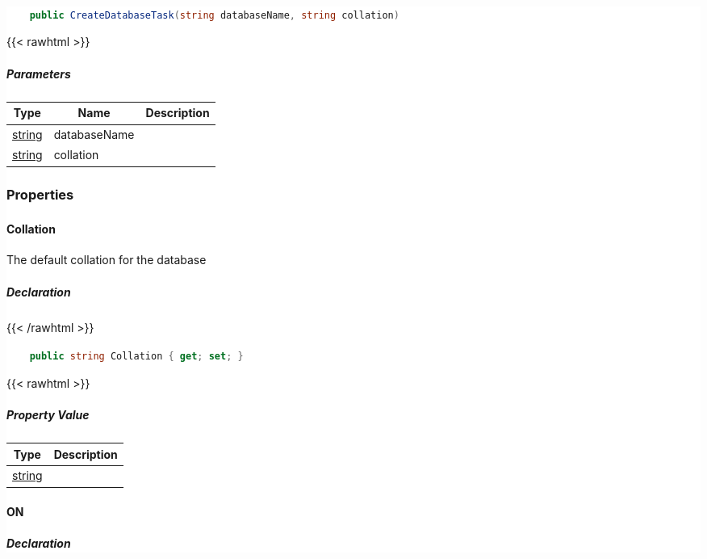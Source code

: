 ```C#
    public CreateDatabaseTask(string databaseName, string collation)
```

{{< rawhtml >}}
  <h5 class="parameters">Parameters</h5>
  <table class="table table-bordered table-condensed">
    <thead>
      <tr>
        <th>Type</th>
        <th>Name</th>
        <th>Description</th>
      </tr>
    </thead>
    <tbody>
      <tr>
        <td><a class="xref" href="https://learn.microsoft.com/dotnet/api/system.string">string</a></td>
        <td><span class="parametername">databaseName</span></td>
        <td></td>
      </tr>
      <tr>
        <td><a class="xref" href="https://learn.microsoft.com/dotnet/api/system.string">string</a></td>
        <td><span class="parametername">collation</span></td>
        <td></td>
      </tr>
    </tbody>
  </table>
  <h3 id="properties">Properties
</h3>
  <a id="ETLBox_ControlFlow_CreateDatabaseTask_Collation_" data-uid="ETLBox.ControlFlow.CreateDatabaseTask.Collation*"></a>
  <h4 id="ETLBox_ControlFlow_CreateDatabaseTask_Collation" data-uid="ETLBox.ControlFlow.CreateDatabaseTask.Collation">Collation</h4>
  <div class="markdown level1 summary"><p>The default collation for the database</p>
</div>
  <div class="markdown level1 conceptual"></div>
  <h5 class="declaration">Declaration</h5>
{{< /rawhtml >}}

```C#
    public string Collation { get; set; }
```

{{< rawhtml >}}
  <h5 class="propertyValue">Property Value</h5>
  <table class="table table-bordered table-condensed">
    <thead>
      <tr>
        <th>Type</th>
        <th>Description</th>
      </tr>
    </thead>
    <tbody>
      <tr>
        <td><a class="xref" href="https://learn.microsoft.com/dotnet/api/system.string">string</a></td>
        <td></td>
      </tr>
    </tbody>
  </table>
  <a id="ETLBox_ControlFlow_CreateDatabaseTask_ON_" data-uid="ETLBox.ControlFlow.CreateDatabaseTask.ON*"></a>
  <h4 id="ETLBox_ControlFlow_CreateDatabaseTask_ON" data-uid="ETLBox.ControlFlow.CreateDatabaseTask.ON">ON</h4>
  <div class="markdown level1 summary"></div>
  <div class="markdown level1 conceptual"></div>
  <h5 class="declaration">Declaration</h5>